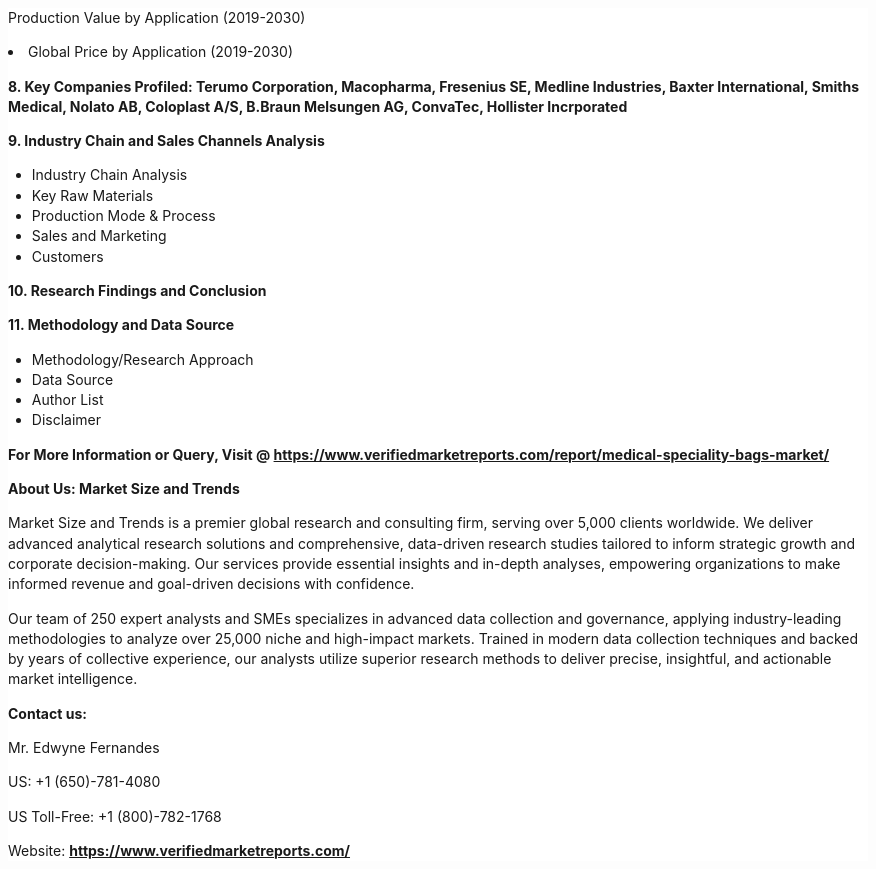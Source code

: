 Production Value by Application (2019-2030)</li><li>Global Price by Application (2019-2030)</li></ul><p><strong>8. Key Companies Profiled: Terumo Corporation, Macopharma, Fresenius SE, Medline Industries, Baxter International, Smiths Medical, Nolato AB, Coloplast A/S, B.Braun Melsungen AG, ConvaTec, Hollister Incrporated</strong></p><p><strong>9. Industry Chain and Sales Channels Analysis</strong></p><ul><li>Industry Chain Analysis</li><li>Key Raw Materials</li><li>Production Mode &amp; Process</li><li>Sales and Marketing</li><li>Customers</li></ul><p><strong>10. Research Findings and Conclusion</strong></p><p><strong>11. Methodology and Data Source</strong></p><ul><li>Methodology/Research Approach</li><li>Data Source</li><li>Author List</li><li>Disclaimer</li></ul></p><p><strong>For More Information or Query, Visit @ <a href="https://www.verifiedmarketreports.com/report/medical-speciality-bags-market/">https://www.verifiedmarketreports.com/report/medical-speciality-bags-market/</a></strong></p><p><strong>About Us: Market Size and Trends</strong></p><p>Market Size and Trends is a premier global research and consulting firm, serving over 5,000 clients worldwide. We deliver advanced analytical research solutions and comprehensive, data-driven research studies tailored to inform strategic growth and corporate decision-making. Our services provide essential insights and in-depth analyses, empowering organizations to make informed revenue and goal-driven decisions with confidence.</p><p>Our team of 250 expert analysts and SMEs specializes in advanced data collection and governance, applying industry-leading methodologies to analyze over 25,000 niche and high-impact markets. Trained in modern data collection techniques and backed by years of collective experience, our analysts utilize superior research methods to deliver precise, insightful, and actionable market intelligence.</p><p><strong>Contact us:</strong></p><p>Mr. Edwyne Fernandes</p><p>US: +1 (650)-781-4080</p><p>US Toll-Free: +1 (800)-782-1768</p><p>Website: <strong><a href="https://www.verifiedmarketreports.com/">https://www.verifiedmarketreports.com/</a></strong></p>
